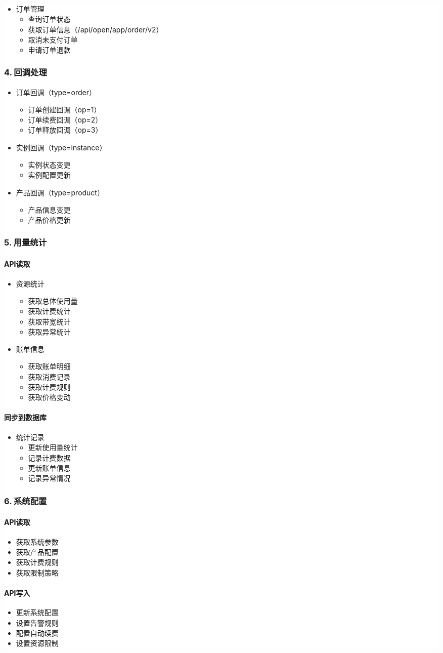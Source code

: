 - 订单管理
  * 查询订单状态
  * 获取订单信息（/api/open/app/order/v2）
  * 取消未支付订单
  * 申请订单退款

### 4. 回调处理
- 订单回调（type=order）
  * 订单创建回调（op=1）
  * 订单续费回调（op=2）
  * 订单释放回调（op=3）

- 实例回调（type=instance）
  * 实例状态变更
  * 实例配置更新

- 产品回调（type=product）
  * 产品信息变更
  * 产品价格更新

### 5. 用量统计
#### API读取
- 资源统计
  * 获取总体使用量
  * 获取计费统计
  * 获取带宽统计
  * 获取异常统计

- 账单信息
  * 获取账单明细
  * 获取消费记录
  * 获取计费规则
  * 获取价格变动

#### 同步到数据库
- 统计记录
  * 更新使用量统计
  * 记录计费数据
  * 更新账单信息
  * 记录异常情况

### 6. 系统配置
#### API读取
- 获取系统参数
- 获取产品配置
- 获取计费规则
- 获取限制策略

#### API写入
- 更新系统配置
- 设置告警规则
- 配置自动续费
- 设置资源限制
